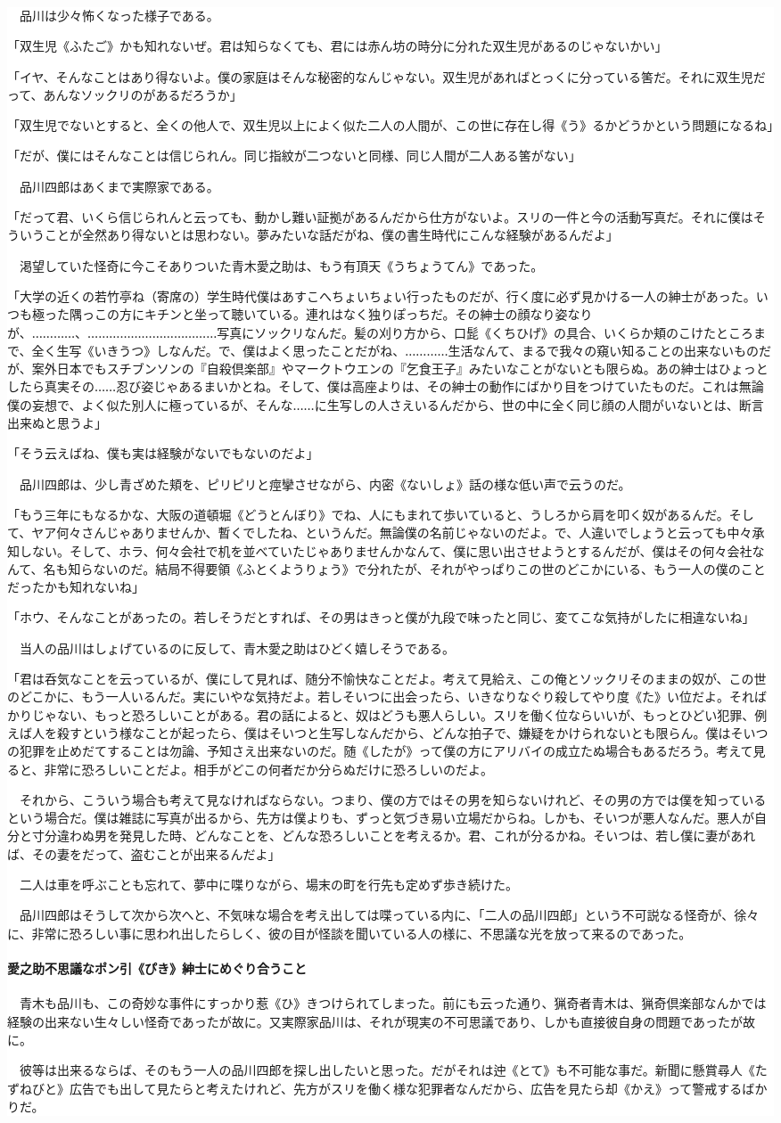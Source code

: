 　品川は少々怖くなった様子である。

「双生児《ふたご》かも知れないぜ。君は知らなくても、君には赤ん坊の時分に分れた双生児があるのじゃないかい」

「イヤ、そんなことはあり得ないよ。僕の家庭はそんな秘密的なんじゃない。双生児があればとっくに分っている筈だ。それに双生児だって、あんなソックリのがあるだろうか」

「双生児でないとすると、全くの他人で、双生児以上によく似た二人の人間が、この世に存在し得《う》るかどうかという問題になるね」

「だが、僕にはそんなことは信じられん。同じ指紋が二つないと同様、同じ人間が二人ある筈がない」

　品川四郎はあくまで実際家である。

「だって君、いくら信じられんと云っても、動かし難い証拠があるんだから仕方がないよ。スリの一件と今の活動写真だ。それに僕はそういうことが全然あり得ないとは思わない。夢みたいな話だがね、僕の書生時代にこんな経験があるんだよ」

　渇望していた怪奇に今こそありついた青木愛之助は、もう有頂天《うちょうてん》であった。

「大学の近くの若竹亭ね（寄席の）学生時代僕はあすこへちょいちょい行ったものだが、行く度に必ず見かける一人の紳士があった。いつも極った隅っこの方にキチンと坐って聴いている。連れはなく独りぽっちだ。その紳士の顔なり姿なりが、…………、………………………………写真にソックリなんだ。髪の刈り方から、口髭《くちひげ》の具合、いくらか頬のこけたところまで、全く生写《いきうつ》しなんだ。で、僕はよく思ったことだがね、…………生活なんて、まるで我々の窺い知ることの出来ないものだが、案外日本でもスチブンソンの『自殺倶楽部』やマークトウエンの『乞食王子』みたいなことがないとも限らぬ。あの紳士はひょっとしたら真実その……忍び姿じゃあるまいかとね。そして、僕は高座よりは、その紳士の動作にばかり目をつけていたものだ。これは無論僕の妄想で、よく似た別人に極っているが、そんな……に生写しの人さえいるんだから、世の中に全く同じ顔の人間がいないとは、断言出来ぬと思うよ」

「そう云えばね、僕も実は経験がないでもないのだよ」

　品川四郎は、少し青ざめた頬を、ピリピリと痙攣させながら、内密《ないしょ》話の様な低い声で云うのだ。

「もう三年にもなるかな、大阪の道頓堀《どうとんぼり》でね、人にもまれて歩いていると、うしろから肩を叩く奴があるんだ。そして、ヤア何々さんじゃありませんか、暫くでしたね、というんだ。無論僕の名前じゃないのだよ。で、人違いでしょうと云っても中々承知しない。そして、ホラ、何々会社で机を並べていたじゃありませんかなんて、僕に思い出させようとするんだが、僕はその何々会社なんて、名も知らないのだ。結局不得要領《ふとくようりょう》で分れたが、それがやっぱりこの世のどこかにいる、もう一人の僕のことだったかも知れないね」

「ホウ、そんなことがあったの。若しそうだとすれば、その男はきっと僕が九段で味ったと同じ、変てこな気持がしたに相違ないね」

　当人の品川はしょげているのに反して、青木愛之助はひどく嬉しそうである。

「君は呑気なことを云っているが、僕にして見れば、随分不愉快なことだよ。考えて見給え、この俺とソックリそのままの奴が、この世のどこかに、もう一人いるんだ。実にいやな気持だよ。若しそいつに出会ったら、いきなりなぐり殺してやり度《た》い位だよ。そればかりじゃない、もっと恐ろしいことがある。君の話によると、奴はどうも悪人らしい。スリを働く位ならいいが、もっとひどい犯罪、例えば人を殺すという様なことが起ったら、僕はそいつと生写しなんだから、どんな拍子で、嫌疑をかけられないとも限らん。僕はそいつの犯罪を止めだてすることは勿論、予知さえ出来ないのだ。随《したが》って僕の方にアリバイの成立たぬ場合もあるだろう。考えて見ると、非常に恐ろしいことだよ。相手がどこの何者だか分らぬだけに恐ろしいのだよ。

　それから、こういう場合も考えて見なければならない。つまり、僕の方ではその男を知らないけれど、その男の方では僕を知っているという場合だ。僕は雑誌に写真が出るから、先方は僕よりも、ずっと気づき易い立場だからね。しかも、そいつが悪人なんだ。悪人が自分と寸分違わぬ男を発見した時、どんなことを、どんな恐ろしいことを考えるか。君、これが分るかね。そいつは、若し僕に妻があれば、その妻をだって、盗むことが出来るんだよ」

　二人は車を呼ぶことも忘れて、夢中に喋りながら、場末の町を行先も定めず歩き続けた。

　品川四郎はそうして次から次へと、不気味な場合を考え出しては喋っている内に、「二人の品川四郎」という不可説なる怪奇が、徐々に、非常に恐ろしい事に思われ出したらしく、彼の目が怪談を聞いている人の様に、不思議な光を放って来るのであった。



#### 愛之助不思議なポン引《ぴき》紳士にめぐり合うこと




　青木も品川も、この奇妙な事件にすっかり惹《ひ》きつけられてしまった。前にも云った通り、猟奇者青木は、猟奇倶楽部なんかでは経験の出来ない生々しい怪奇であったが故に。又実際家品川は、それが現実の不可思議であり、しかも直接彼自身の問題であったが故に。

　彼等は出来るならば、そのもう一人の品川四郎を探し出したいと思った。だがそれは迚《とて》も不可能な事だ。新聞に懸賞尋人《たずねびと》広告でも出して見たらと考えたけれど、先方がスリを働く様な犯罪者なんだから、広告を見たら却《かえ》って警戒するばかりだ。
